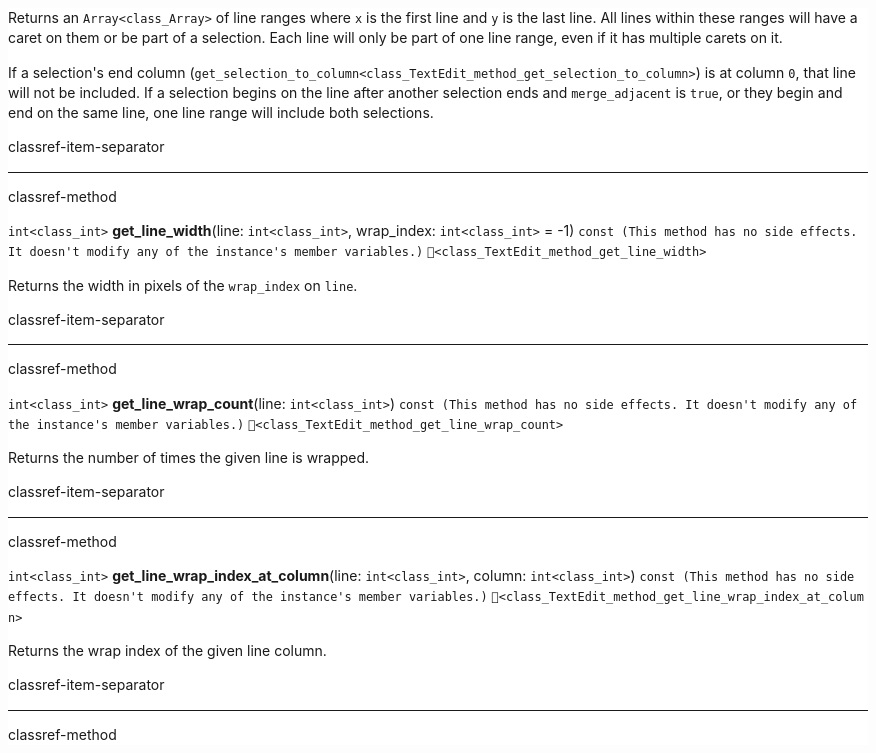 Returns an `Array<class_Array>` of line ranges where `x` is the first
line and `y` is the last line. All lines within these ranges will have a
caret on them or be part of a selection. Each line will only be part of
one line range, even if it has multiple carets on it.

If a selection's end column
(`get_selection_to_column<class_TextEdit_method_get_selection_to_column>`)
is at column `0`, that line will not be included. If a selection begins
on the line after another selection ends and `merge_adjacent` is `true`,
or they begin and end on the same line, one line range will include both
selections.

classref-item-separator

------------------------------------------------------------------------

classref-method

`int<class_int>` **get\_line\_width**(line: `int<class_int>`,
wrap\_index: `int<class_int>` = -1)
`const (This method has no side effects. It doesn't modify any of the instance's member variables.)`
`🔗<class_TextEdit_method_get_line_width>`

Returns the width in pixels of the `wrap_index` on `line`.

classref-item-separator

------------------------------------------------------------------------

classref-method

`int<class_int>` **get\_line\_wrap\_count**(line: `int<class_int>`)
`const (This method has no side effects. It doesn't modify any of the instance's member variables.)`
`🔗<class_TextEdit_method_get_line_wrap_count>`

Returns the number of times the given line is wrapped.

classref-item-separator

------------------------------------------------------------------------

classref-method

`int<class_int>` **get\_line\_wrap\_index\_at\_column**(line:
`int<class_int>`, column: `int<class_int>`)
`const (This method has no side effects. It doesn't modify any of the instance's member variables.)`
`🔗<class_TextEdit_method_get_line_wrap_index_at_column>`

Returns the wrap index of the given line column.

classref-item-separator

------------------------------------------------------------------------

classref-method
